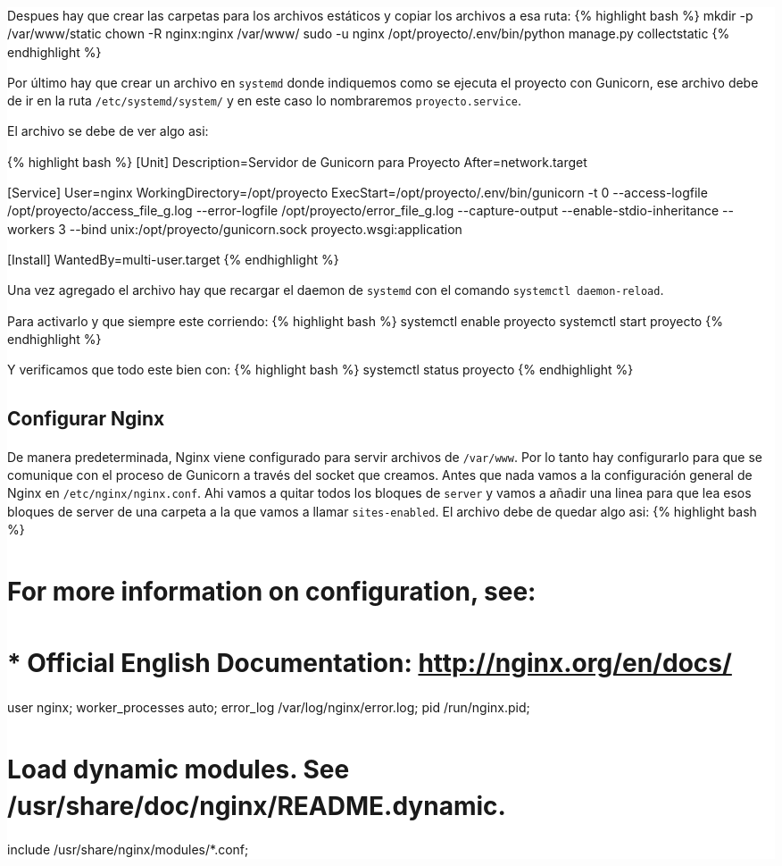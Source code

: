 Despues hay que crear las carpetas para los archivos estáticos y copiar los archivos a esa ruta:
{% highlight bash %}
mkdir -p /var/www/static
chown -R nginx:nginx /var/www/ 
sudo -u nginx /opt/proyecto/.env/bin/python manage.py collectstatic
{% endhighlight %}

Por último hay que crear un archivo en `systemd` donde indiquemos como se ejecuta el proyecto con Gunicorn, ese archivo debe de ir en la ruta `/etc/systemd/system/` y en este caso lo nombraremos `proyecto.service`.


El archivo se debe de ver algo asi:

{% highlight bash %}
[Unit]
Description=Servidor de Gunicorn para Proyecto
After=network.target

[Service]
User=nginx
WorkingDirectory=/opt/proyecto
ExecStart=/opt/proyecto/.env/bin/gunicorn -t 0 --access-logfile /opt/proyecto/access_file_g.log --error-logfile /opt/proyecto/error_file_g.log --capture-output --enable-stdio-inheritance --workers 3 --bind unix:/opt/proyecto/gunicorn.sock proyecto.wsgi:application

[Install]
WantedBy=multi-user.target
{% endhighlight %}


Una vez agregado el archivo hay que recargar el daemon de `systemd` con el comando `systemctl daemon-reload`. 

Para activarlo y que siempre este corriendo:
{% highlight bash %}
systemctl enable proyecto
systemctl start proyecto
{% endhighlight %}

Y verificamos que todo este bien con:
{% highlight bash %}
systemctl status proyecto
{% endhighlight %}

## Configurar Nginx
De manera predeterminada, Nginx viene configurado para servir archivos de `/var/www`. Por lo tanto hay configurarlo para que se comunique con el proceso de Gunicorn a través del socket que creamos. 
Antes que nada vamos a la configuración general de Nginx en `/etc/nginx/nginx.conf`. Ahi vamos a quitar todos los bloques de `server` y vamos a añadir una linea para que lea esos bloques de server de una carpeta a la que vamos a llamar `sites-enabled`. El archivo debe de quedar algo asi:
{% highlight bash %}
# For more information on configuration, see:
#   * Official English Documentation: http://nginx.org/en/docs/
user nginx;
worker_processes auto;
error_log /var/log/nginx/error.log;
pid /run/nginx.pid;

# Load dynamic modules. See /usr/share/doc/nginx/README.dynamic.
include /usr/share/nginx/modules/*.conf;